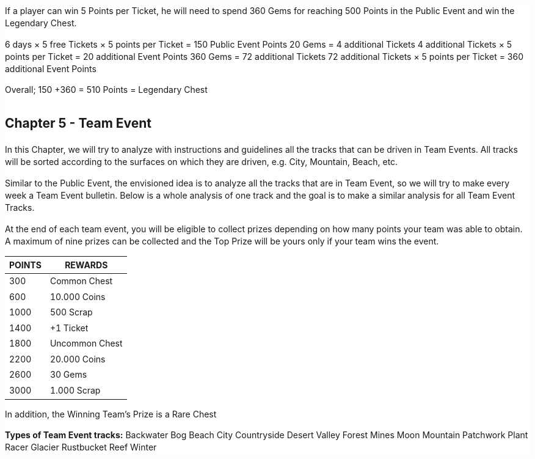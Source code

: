 If a player can win 5 Points per Ticket, he will need to spend 360 Gems for reaching 500 Points in the Public Event and win the Legendary Chest.

6 days × 5 free Tickets × 5 points per Ticket = 150 Public Event Points
20 Gems = 4 additional Tickets
4 additional Tickets × 5 points per Ticket = 20 additional Event Points
360 Gems = 72 additional Tickets
72 additional Tickets × 5 points per Ticket = 360 additional Event Points

Overall; 150 +360 = 510 Points = Legendary Chest

## Chapter 5 - Team Event

In this Chapter, we will try to analyze with instructions and guidelines all the tracks that can be driven in Team Events. All tracks will be sorted according to the surfaces on which they are driven, e.g. City, Mountain, Beach, etc.

Similar to the Public Event, the envisioned idea is to analyze all the tracks that are in Team Event, so we will try to make every week a Team Event bulletin. Below is a whole analysis of one track and the goal is to make a similar analysis for all Team Event Tracks.

At the end of each team event, you will be eligible to collect prizes depending on how many points your team was able to obtain.
A maximum of nine prizes can be collected and the Top Prize will be yours only if your team wins the event.

POINTS | REWARDS
-- | --
300 | Common Chest 
600 | 10.000 Coins
1000 | 500 Scrap
1400 | +1 Ticket
1800 | Uncommon Chest
2200 | 20.000 Coins
2600 | 30 Gems
3000 | 1.000 Scrap

In addition, the Winning Team’s Prize is a Rare Chest

**Types of Team Event tracks:**
Backwater Bog
Beach
City
Countryside
Desert Valley
Forest
Mines
Moon
Mountain
Patchwork Plant
Racer Glacier
Rustbucket Reef
Winter
